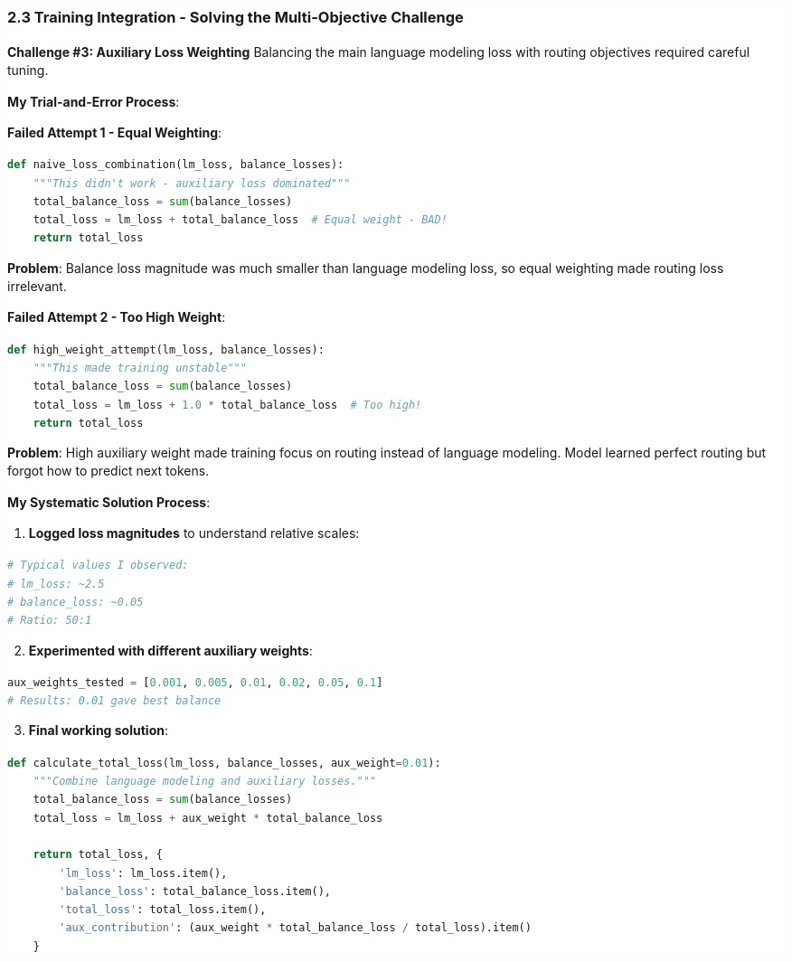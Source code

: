 ### 2.3 Training Integration - Solving the Multi-Objective Challenge

**Challenge #3: Auxiliary Loss Weighting**
Balancing the main language modeling loss with routing objectives required careful tuning.

**My Trial-and-Error Process**:

**Failed Attempt 1 - Equal Weighting**:
```python
def naive_loss_combination(lm_loss, balance_losses):
    """This didn't work - auxiliary loss dominated"""
    total_balance_loss = sum(balance_losses)
    total_loss = lm_loss + total_balance_loss  # Equal weight - BAD!
    return total_loss
```

**Problem**: Balance loss magnitude was much smaller than language modeling loss, so equal weighting made routing loss irrelevant.

**Failed Attempt 2 - Too High Weight**:
```python
def high_weight_attempt(lm_loss, balance_losses):
    """This made training unstable"""
    total_balance_loss = sum(balance_losses)
    total_loss = lm_loss + 1.0 * total_balance_loss  # Too high!
    return total_loss
```

**Problem**: High auxiliary weight made training focus on routing instead of language modeling. Model learned perfect routing but forgot how to predict next tokens.

**My Systematic Solution Process**:

1. **Logged loss magnitudes** to understand relative scales:
```python
# Typical values I observed:
# lm_loss: ~2.5
# balance_loss: ~0.05
# Ratio: 50:1
```

2. **Experimented with different auxiliary weights**:
```python
aux_weights_tested = [0.001, 0.005, 0.01, 0.02, 0.05, 0.1]
# Results: 0.01 gave best balance
```

3. **Final working solution**:
```python
def calculate_total_loss(lm_loss, balance_losses, aux_weight=0.01):
    """Combine language modeling and auxiliary losses."""
    total_balance_loss = sum(balance_losses)
    total_loss = lm_loss + aux_weight * total_balance_loss
    
    return total_loss, {
        'lm_loss': lm_loss.item(),
        'balance_loss': total_balance_loss.item(),
        'total_loss': total_loss.item(),
        'aux_contribution': (aux_weight * total_balance_loss / total_loss).item()
    }
```
